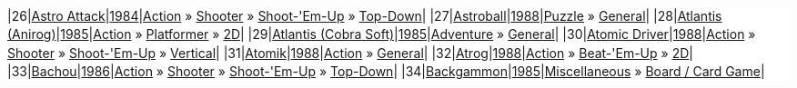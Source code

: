 |26|<a href="https://gamefaqs.gamespot.com/cpc/940068-astro-attack" target="_blank" rel="noopener noreferrer">Astro Attack</a>|<a href="https://gamefaqs.gamespot.com/cpc/940068-astro-attack/data" target="_blank" rel="noopener noreferrer">1984</a>|<a href="https://gamefaqs.gamespot.com/cpc/category/54-action" target="_blank" rel="noopener noreferrer">Action</a> &raquo; <a href="https://gamefaqs.gamespot.com/cpc/category/55-action-shooter" target="_blank" rel="noopener noreferrer">Shooter</a> &raquo; <a href="https://gamefaqs.gamespot.com/cpc/category/313-action-shooter-shoot-em-up" target="_blank" rel="noopener noreferrer">Shoot-&#039;Em-Up</a> &raquo; <a href="https://gamefaqs.gamespot.com/cpc/category/272-action-shooter-shoot-em-up-top-down" target="_blank" rel="noopener noreferrer">Top-Down</a>|
|27|<a href="https://gamefaqs.gamespot.com/cpc/940069-astroball" target="_blank" rel="noopener noreferrer">Astroball</a>|<a href="https://gamefaqs.gamespot.com/cpc/940069-astroball/data" target="_blank" rel="noopener noreferrer">1988</a>|<a href="https://gamefaqs.gamespot.com/cpc/category/173-puzzle" target="_blank" rel="noopener noreferrer">Puzzle</a> &raquo; <a href="https://gamefaqs.gamespot.com/cpc/category/281-puzzle-general" target="_blank" rel="noopener noreferrer">General</a>|
|28|<a href="https://gamefaqs.gamespot.com/cpc/945651-atlantis-anirog" target="_blank" rel="noopener noreferrer">Atlantis (Anirog)</a>|<a href="https://gamefaqs.gamespot.com/cpc/945651-atlantis-anirog/data" target="_blank" rel="noopener noreferrer">1985</a>|<a href="https://gamefaqs.gamespot.com/cpc/category/54-action" target="_blank" rel="noopener noreferrer">Action</a> &raquo; <a href="https://gamefaqs.gamespot.com/cpc/category/56-action-platformer" target="_blank" rel="noopener noreferrer">Platformer</a> &raquo; <a href="https://gamefaqs.gamespot.com/cpc/category/84-action-platformer-2d" target="_blank" rel="noopener noreferrer">2D</a>|
|29|<a href="https://gamefaqs.gamespot.com/cpc/945650-atlantis-cobra-soft" target="_blank" rel="noopener noreferrer">Atlantis (Cobra Soft)</a>|<a href="https://gamefaqs.gamespot.com/cpc/945650-atlantis-cobra-soft/data" target="_blank" rel="noopener noreferrer">1985</a>|<a href="https://gamefaqs.gamespot.com/cpc/category/50-adventure" target="_blank" rel="noopener noreferrer">Adventure</a> &raquo; <a href="https://gamefaqs.gamespot.com/cpc/category/251-adventure-general" target="_blank" rel="noopener noreferrer">General</a>|
|30|<a href="https://gamefaqs.gamespot.com/cpc/931082-atomic-driver" target="_blank" rel="noopener noreferrer">Atomic Driver</a>|<a href="https://gamefaqs.gamespot.com/cpc/931082-atomic-driver/data" target="_blank" rel="noopener noreferrer">1988</a>|<a href="https://gamefaqs.gamespot.com/cpc/category/54-action" target="_blank" rel="noopener noreferrer">Action</a> &raquo; <a href="https://gamefaqs.gamespot.com/cpc/category/55-action-shooter" target="_blank" rel="noopener noreferrer">Shooter</a> &raquo; <a href="https://gamefaqs.gamespot.com/cpc/category/313-action-shooter-shoot-em-up" target="_blank" rel="noopener noreferrer">Shoot-&#039;Em-Up</a> &raquo; <a href="https://gamefaqs.gamespot.com/cpc/category/83-action-shooter-shoot-em-up-vertical" target="_blank" rel="noopener noreferrer">Vertical</a>|
|31|<a href="https://gamefaqs.gamespot.com/cpc/940226-atomik" target="_blank" rel="noopener noreferrer">Atomik</a>|<a href="https://gamefaqs.gamespot.com/cpc/940226-atomik/data" target="_blank" rel="noopener noreferrer">1988</a>|<a href="https://gamefaqs.gamespot.com/cpc/category/54-action" target="_blank" rel="noopener noreferrer">Action</a> &raquo; <a href="https://gamefaqs.gamespot.com/cpc/category/250-action-general" target="_blank" rel="noopener noreferrer">General</a>|
|32|<a href="https://gamefaqs.gamespot.com/cpc/940073-atrog" target="_blank" rel="noopener noreferrer">Atrog</a>|<a href="https://gamefaqs.gamespot.com/cpc/940073-atrog/data" target="_blank" rel="noopener noreferrer">1988</a>|<a href="https://gamefaqs.gamespot.com/cpc/category/54-action" target="_blank" rel="noopener noreferrer">Action</a> &raquo; <a href="https://gamefaqs.gamespot.com/cpc/category/318-action-beat-em-up" target="_blank" rel="noopener noreferrer">Beat-&#039;Em-Up</a> &raquo; <a href="https://gamefaqs.gamespot.com/cpc/category/160-action-beat-em-up-2d" target="_blank" rel="noopener noreferrer">2D</a>|
|33|<a href="https://gamefaqs.gamespot.com/cpc/940228-bachou" target="_blank" rel="noopener noreferrer">Bachou</a>|<a href="https://gamefaqs.gamespot.com/cpc/940228-bachou/data" target="_blank" rel="noopener noreferrer">1986</a>|<a href="https://gamefaqs.gamespot.com/cpc/category/54-action" target="_blank" rel="noopener noreferrer">Action</a> &raquo; <a href="https://gamefaqs.gamespot.com/cpc/category/55-action-shooter" target="_blank" rel="noopener noreferrer">Shooter</a> &raquo; <a href="https://gamefaqs.gamespot.com/cpc/category/313-action-shooter-shoot-em-up" target="_blank" rel="noopener noreferrer">Shoot-&#039;Em-Up</a> &raquo; <a href="https://gamefaqs.gamespot.com/cpc/category/272-action-shooter-shoot-em-up-top-down" target="_blank" rel="noopener noreferrer">Top-Down</a>|
|34|<a href="https://gamefaqs.gamespot.com/cpc/930565-backgammon" target="_blank" rel="noopener noreferrer">Backgammon</a>|<a href="https://gamefaqs.gamespot.com/cpc/930565-backgammon/data" target="_blank" rel="noopener noreferrer">1985</a>|<a href="https://gamefaqs.gamespot.com/cpc/category/49-miscellaneous" target="_blank" rel="noopener noreferrer">Miscellaneous</a> &raquo; <a href="https://gamefaqs.gamespot.com/cpc/category/227-miscellaneous-board-card-game" target="_blank" rel="noopener noreferrer">Board / Card Game</a>|